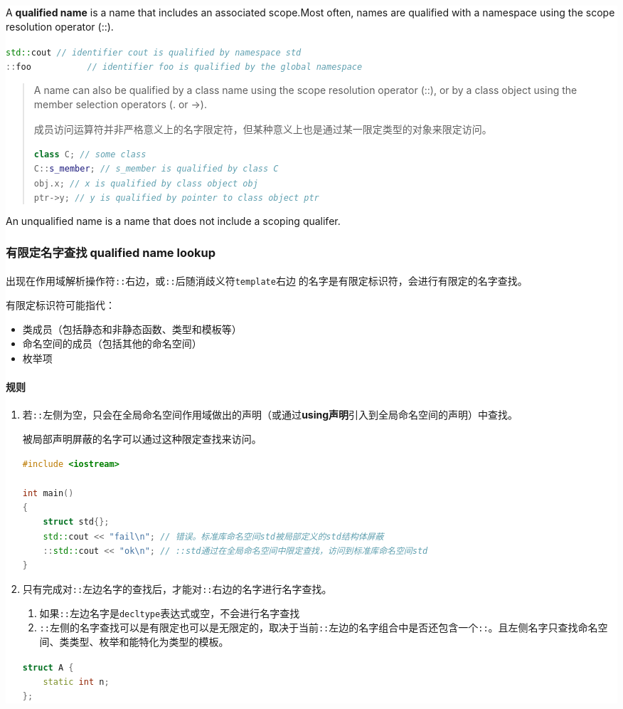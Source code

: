 A **qualified name** is a name that includes an associated scope.Most often, names are qualified with a namespace using the scope resolution operator (::).

```c++
std::cout // identifier cout is qualified by namespace std
::foo			// identifier foo is qualified by the global namespace
```

> A name can also be qualified by a class name using the scope resolution operator (::), or by a class object using the member selection operators (. or ->).
>
> 成员访问运算符并非严格意义上的名字限定符，但某种意义上也是通过某一限定类型的对象来限定访问。
>
> ```c++
> class C; // some class
> C::s_member; // s_member is qualified by class C
> obj.x; // x is qualified by class object obj
> ptr->y; // y is qualified by pointer to class object ptr
> ```

An unqualified name is a name that does not include a scoping qualifer.





### 有限定名字查找 qualified name lookup

出现在作用域解析操作符`::`右边，或`::`后随消歧义符`template`右边 的名字是有限定标识符，会进行有限定的名字查找。

有限定标识符可能指代：

-   类成员（包括静态和非静态函数、类型和模板等）
-   命名空间的成员（包括其他的命名空间）
-   枚举项

#### 规则

1.  若`::`左侧为空，只会在全局命名空间作用域做出的声明（或通过**using声明**引入到全局命名空间的声明）中查找。

    被局部声明屏蔽的名字可以通过这种限定查找来访问。

    ```c++
    #include <iostream>
    
    int main()
    {
    	struct std{};
        std::cout << "fail\n"; // 错误。标准库命名空间std被局部定义的std结构体屏蔽
        ::std::cout << "ok\n"; // ::std通过在全局命名空间中限定查找，访问到标准库命名空间std
    }
    ```

2.  只有完成对`::`左边名字的查找后，才能对`::`右边的名字进行名字查找。

    1.  如果`::`左边名字是`decltype`表达式或空，不会进行名字查找
    2.  `::`左侧的名字查找可以是有限定也可以是无限定的，取决于当前`::`左边的名字组合中是否还包含一个`::`。且左侧名字只查找命名空间、类类型、枚举和能特化为类型的模板。

    ```c++
    struct A {
        static int n;
    };
    